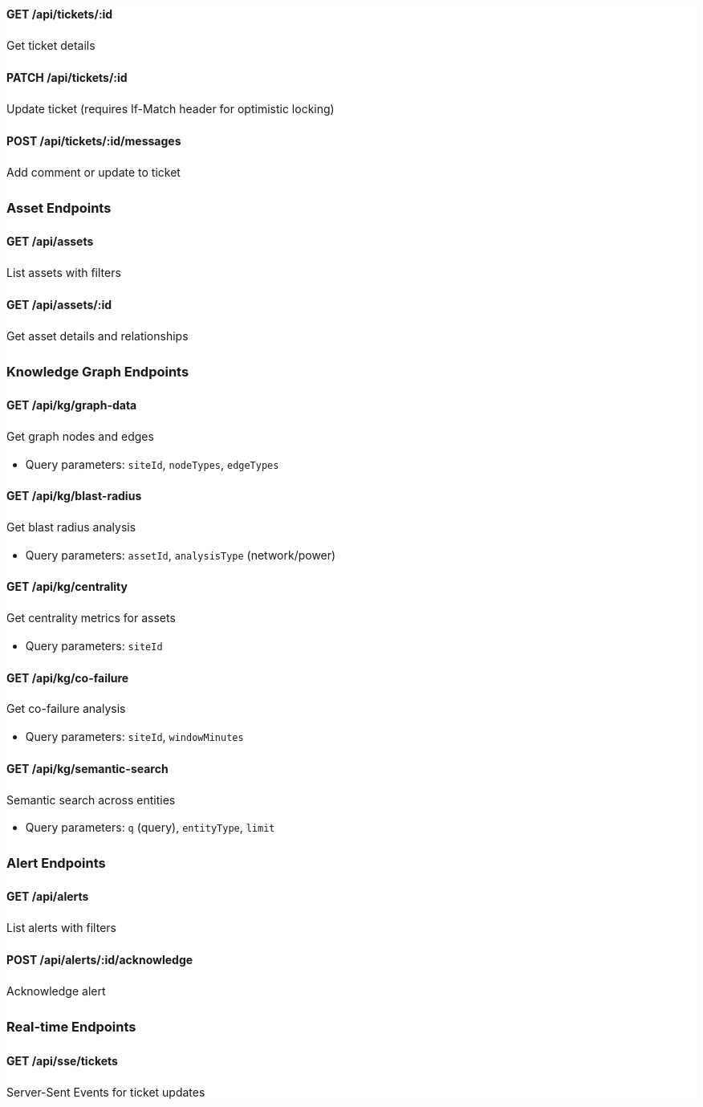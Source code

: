 #### GET /api/tickets/:id
Get ticket details

#### PATCH /api/tickets/:id
Update ticket (requires If-Match header for optimistic locking)

#### POST /api/tickets/:id/messages
Add comment or update to ticket

### Asset Endpoints

#### GET /api/assets
List assets with filters

#### GET /api/assets/:id
Get asset details and relationships

### Knowledge Graph Endpoints

#### GET /api/kg/graph-data
Get graph nodes and edges
- Query parameters: `siteId`, `nodeTypes`, `edgeTypes`

#### GET /api/kg/blast-radius
Get blast radius analysis
- Query parameters: `assetId`, `analysisType` (network/power)

#### GET /api/kg/centrality
Get centrality metrics for assets
- Query parameters: `siteId`

#### GET /api/kg/co-failure
Get co-failure analysis
- Query parameters: `siteId`, `windowMinutes`

#### GET /api/kg/semantic-search
Semantic search across entities
- Query parameters: `q` (query), `entityType`, `limit`

### Alert Endpoints

#### GET /api/alerts
List alerts with filters

#### POST /api/alerts/:id/acknowledge
Acknowledge alert

### Real-time Endpoints

#### GET /api/sse/tickets
Server-Sent Events for ticket updates
